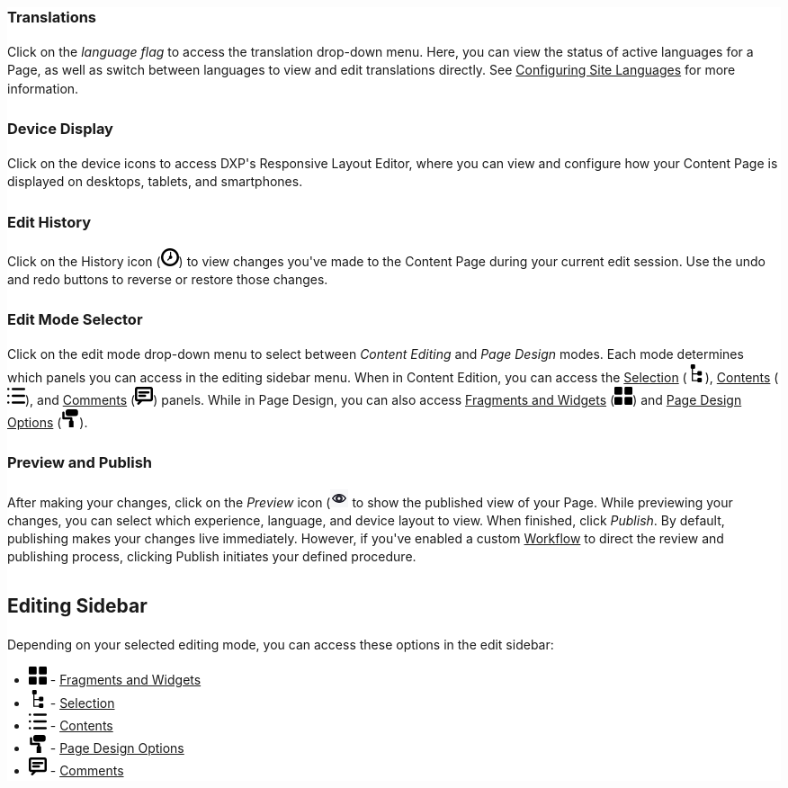### Translations

Click on the *language flag* to access the translation drop-down menu. Here, you can view the status of active languages for a Page, as well as switch between languages to view and edit translations directly. See [Configuring Site Languages](../../site-settings/site-localization.md) for more information.

### Device Display

Click on the device icons to access DXP's Responsive Layout Editor, where you can view and configure how your Content Page is displayed on desktops, tablets, and smartphones.

### Edit History

Click on the History icon (![Time](./../../../images/icon-time.png)) to view changes you've made to the Content Page during your current edit session. Use the undo and redo buttons to reverse or restore those changes.

### Edit Mode Selector

Click on the edit mode drop-down menu to select between *Content Editing* and *Page Design* modes. Each mode determines which panels you can access in the editing sidebar menu. When in Content Edition, you can access the [Selection](#selection) (![Selection](../../../images/icon-pages-tree.png)), [Contents](#contents) (![Contents](../../../images/icon-list-ul.png)), and [Comments](#comments) (![Comments](../../../images/icon-comments-w.png)) panels. While in Page Design, you can also access [Fragments and Widgets](#fragments-and-widgets) (![Fragments and Widgets](../../../images/icon-cards2.png)) and [Page Design Options](#page-design-options) (![Page Design Options](../../../images/icon-format.png)).

### Preview and Publish

After making your changes, click on the *Preview* icon (![Preview](../../../images/icon-preview.png) to show the published view of your Page. While previewing your changes, you can select which experience, language, and device layout to view. When finished, click *Publish*. By default, publishing makes your changes live immediately. However, if you've enabled a custom [Workflow](../../../process-automation/workflow/introduction-to-workflow.md) to direct the review and publishing process, clicking Publish initiates your defined procedure.

## Editing Sidebar

Depending on your selected editing mode, you can access these options in the edit sidebar:

* ![Fragments and Widgets](../../../images/icon-cards2.png) - [Fragments and Widgets](#fragments-and-widgets)
* ![Selection](../../../images/icon-pages-tree.png) - [Selection](#selection)
* ![Contents](../../../images/icon-list-ul.png) - [Contents](#contents)
* ![Page Design Options](../../../images/icon-format.png) - [Page Design Options](#page-design-options)
* ![Comments](../../../images/icon-comments-w.png) - [Comments](#comments)
